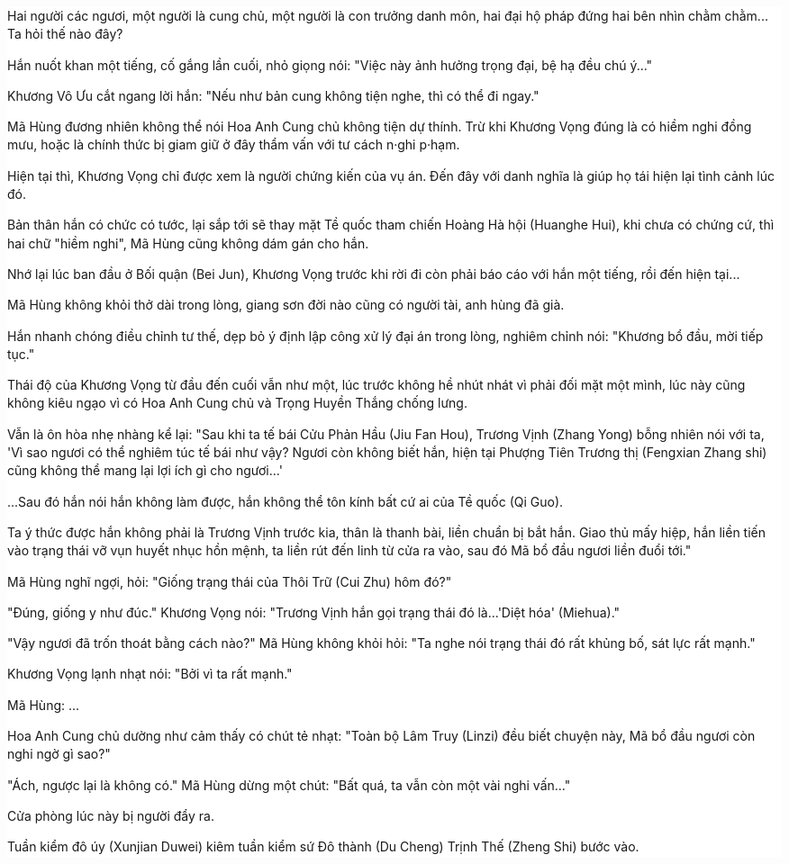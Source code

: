 Hai người các ngươi, một người là cung chủ, một người là con trưởng danh môn, hai đại hộ pháp đứng hai bên nhìn chằm chằm... Ta hỏi thế nào đây?

Hắn nuốt khan một tiếng, cố gắng lần cuối, nhỏ giọng nói: "Việc này ảnh hưởng trọng đại, bệ hạ đều chú ý..."

Khương Vô Ưu cắt ngang lời hắn: "Nếu như bản cung không tiện nghe, thì có thể đi ngay."

Mã Hùng đương nhiên không thể nói Hoa Anh Cung chủ không tiện dự thính. Trừ khi Khương Vọng đúng là có hiềm nghi đồng mưu, hoặc là chính thức bị giam giữ ở đây thẩm vấn với tư cách n·ghi p·hạm.

Hiện tại thì, Khương Vọng chỉ được xem là người chứng kiến của vụ án. Đến đây với danh nghĩa là giúp họ tái hiện lại tình cảnh lúc đó.

Bản thân hắn có chức có tước, lại sắp tới sẽ thay mặt Tề quốc tham chiến Hoàng Hà hội (Huanghe Hui), khi chưa có chứng cứ, thì hai chữ "hiềm nghi", Mã Hùng cũng không dám gán cho hắn.

Nhớ lại lúc ban đầu ở Bối quận (Bei Jun), Khương Vọng trước khi rời đi còn phải báo cáo với hắn một tiếng, rồi đến hiện tại...

Mã Hùng không khỏi thở dài trong lòng, giang sơn đời nào cũng có người tài, anh hùng đã già.

Hắn nhanh chóng điều chỉnh tư thế, dẹp bỏ ý định lập công xử lý đại án trong lòng, nghiêm chỉnh nói: "Khương bổ đầu, mời tiếp tục."

Thái độ của Khương Vọng từ đầu đến cuối vẫn như một, lúc trước không hề nhút nhát vì phải đối mặt một mình, lúc này cũng không kiêu ngạo vì có Hoa Anh Cung chủ và Trọng Huyền Thắng chống lưng.

Vẫn là ôn hòa nhẹ nhàng kể lại: "Sau khi ta tế bái Cửu Phản Hầu (Jiu Fan Hou), Trương Vịnh (Zhang Yong) bỗng nhiên nói với ta, 'Vì sao ngươi có thể nghiêm túc tế bái như vậy? Ngươi còn không biết hắn, hiện tại Phượng Tiên Trương thị (Fengxian Zhang shi) cũng không thể mang lại lợi ích gì cho ngươi...'

...Sau đó hắn nói hắn không làm được, hắn không thể tôn kính bất cứ ai của Tề quốc (Qi Guo).

Ta ý thức được hắn không phải là Trương Vịnh trước kia, thân là thanh bài, liền chuẩn bị bắt hắn. Giao thủ mấy hiệp, hắn liền tiến vào trạng thái vỡ vụn huyết nhục hồn mệnh, ta liền rút đến linh từ cửa ra vào, sau đó Mã bổ đầu ngươi liền đuổi tới."

Mã Hùng nghĩ ngợi, hỏi: "Giống trạng thái của Thôi Trữ (Cui Zhu) hôm đó?"

"Đúng, giống y như đúc." Khương Vọng nói: "Trương Vịnh hắn gọi trạng thái đó là...'Diệt hóa' (Miehua)."

"Vậy ngươi đã trốn thoát bằng cách nào?" Mã Hùng không khỏi hỏi: "Ta nghe nói trạng thái đó rất khủng bố, sát lực rất mạnh."

Khương Vọng lạnh nhạt nói: "Bởi vì ta rất mạnh."

Mã Hùng: ...

Hoa Anh Cung chủ dường như cảm thấy có chút tẻ nhạt: "Toàn bộ Lâm Truy (Linzi) đều biết chuyện này, Mã bổ đầu ngươi còn nghi ngờ gì sao?"

"Ách, ngược lại là không có." Mã Hùng dừng một chút: "Bất quá, ta vẫn còn một vài nghi vấn..."

Cửa phòng lúc này bị người đẩy ra.

Tuần kiểm đô úy (Xunjian Duwei) kiêm tuần kiểm sứ Đô thành (Du Cheng) Trịnh Thế (Zheng Shi) bước vào.
